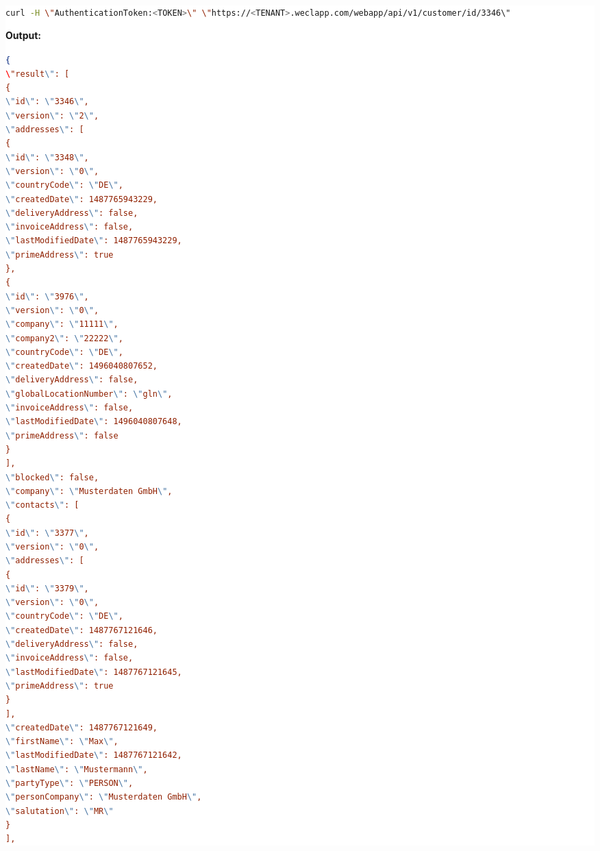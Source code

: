 ```bash
curl -H \"AuthenticationToken:<TOKEN>\" \"https://<TENANT>.weclapp.com/webapp/api/v1/customer/id/3346\"
```

**Output:**

```json
{
\"result\": [
{
\"id\": \"3346\",
\"version\": \"2\",
\"addresses\": [
{
\"id\": \"3348\",
\"version\": \"0\",
\"countryCode\": \"DE\",
\"createdDate\": 1487765943229,
\"deliveryAddress\": false,
\"invoiceAddress\": false,
\"lastModifiedDate\": 1487765943229,
\"primeAddress\": true
},
{
\"id\": \"3976\",
\"version\": \"0\",
\"company\": \"11111\",
\"company2\": \"22222\",
\"countryCode\": \"DE\",
\"createdDate\": 1496040807652,
\"deliveryAddress\": false,
\"globalLocationNumber\": \"gln\",
\"invoiceAddress\": false,
\"lastModifiedDate\": 1496040807648,
\"primeAddress\": false
}
],
\"blocked\": false,
\"company\": \"Musterdaten GmbH\",
\"contacts\": [
{
\"id\": \"3377\",
\"version\": \"0\",
\"addresses\": [
{
\"id\": \"3379\",
\"version\": \"0\",
\"countryCode\": \"DE\",
\"createdDate\": 1487767121646,
\"deliveryAddress\": false,
\"invoiceAddress\": false,
\"lastModifiedDate\": 1487767121645,
\"primeAddress\": true
}
],
\"createdDate\": 1487767121649,
\"firstName\": \"Max\",
\"lastModifiedDate\": 1487767121642,
\"lastName\": \"Mustermann\",
\"partyType\": \"PERSON\",
\"personCompany\": \"Musterdaten GmbH\",
\"salutation\": \"MR\"
}
],
```